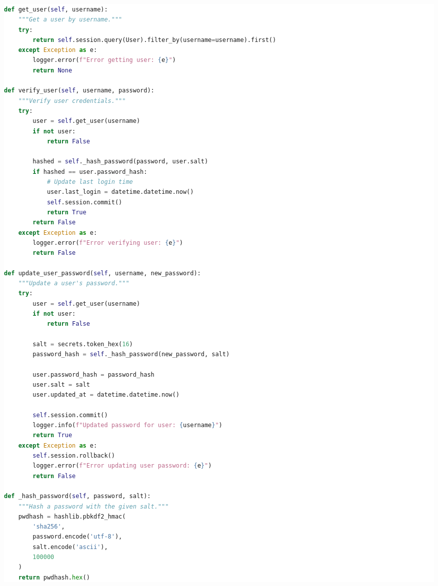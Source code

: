 ```python
def get_user(self, username):
    """Get a user by username."""
    try:
        return self.session.query(User).filter_by(username=username).first()
    except Exception as e:
        logger.error(f"Error getting user: {e}")
        return None

def verify_user(self, username, password):
    """Verify user credentials."""
    try:
        user = self.get_user(username)
        if not user:
            return False
        
        hashed = self._hash_password(password, user.salt)
        if hashed == user.password_hash:
            # Update last login time
            user.last_login = datetime.datetime.now()
            self.session.commit()
            return True
        return False
    except Exception as e:
        logger.error(f"Error verifying user: {e}")
        return False

def update_user_password(self, username, new_password):
    """Update a user's password."""
    try:
        user = self.get_user(username)
        if not user:
            return False
        
        salt = secrets.token_hex(16)
        password_hash = self._hash_password(new_password, salt)
        
        user.password_hash = password_hash
        user.salt = salt
        user.updated_at = datetime.datetime.now()
        
        self.session.commit()
        logger.info(f"Updated password for user: {username}")
        return True
    except Exception as e:
        self.session.rollback()
        logger.error(f"Error updating user password: {e}")
        return False

def _hash_password(self, password, salt):
    """Hash a password with the given salt."""
    pwdhash = hashlib.pbkdf2_hmac(
        'sha256', 
        password.encode('utf-8'), 
        salt.encode('ascii'), 
        100000
    )
    return pwdhash.hex()
```
